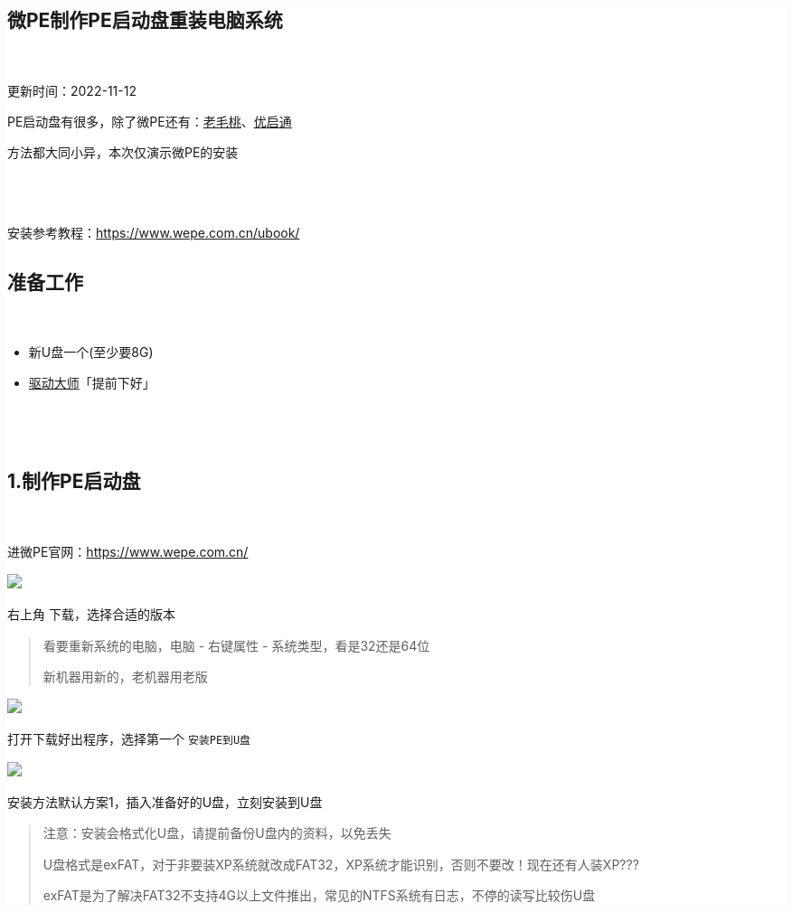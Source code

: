 ## 微PE制作PE启动盘重装电脑系统

</br>

更新时间：2022-11-12

PE启动盘有很多，除了微PE还有：[老毛桃](https://www.laomaotao.net/)、[优启通](https://www.upe.net/)

方法都大同小异，本次仅演示微PE的安装

</br>
</br>


安装参考教程：https://www.wepe.com.cn/ubook/



## 准备工作

</br>

* 新U盘一个(至少要8G)

* [驱动大师](https://dm.weishi.360.cn/home.html)「提前下好」


</br>
</br>




## 1.制作PE启动盘

</br>

进微PE官网：https://www.wepe.com.cn/

![](https://ghproxy.com/https://raw.githubusercontent.com/Yiov/notes/main/wepe/wepe-01.png)


右上角 下载，选择合适的版本

> 看要重新系统的电脑，电脑 - 右键属性 - 系统类型，看是32还是64位
> 
> 新机器用新的，老机器用老版

![](https://ghproxy.com/https://raw.githubusercontent.com/Yiov/notes/main/wepe/wepe-02.png)


打开下载好出程序，选择第一个 `安装PE到U盘`

![](https://ghproxy.com/https://raw.githubusercontent.com/Yiov/notes/main/wepe/wepe-03.png)


安装方法默认方案1，插入准备好的U盘，立刻安装到U盘

> 注意：安装会格式化U盘，请提前备份U盘内的资料，以免丢失
>
> U盘格式是exFAT，对于非要装XP系统就改成FAT32，XP系统才能识别，否则不要改！现在还有人装XP??? 
>
> exFAT是为了解决FAT32不支持4G以上文件推出，常见的NTFS系统有日志，不停的读写比较伤U盘
